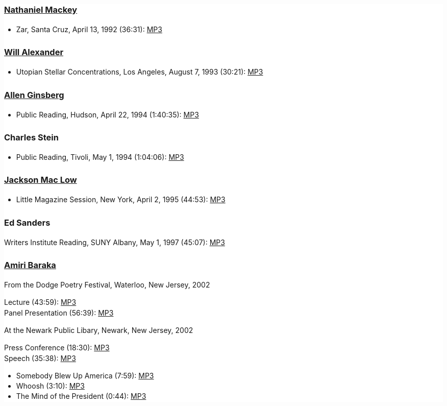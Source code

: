### [Nathaniel Mackey](http://writing.upenn.edu/pennsound/x/Mackey.php)

-   Zar, Santa Cruz, April 13, 1992 (36:31): [MP3](http://media.sas.upenn.edu/pennsound/authors/Mackey/Mackey-Nathaniel_01_Zar_Santa-Cruz_4-13-92.mp3)

### [Will Alexander](http://writing.upenn.edu/pennsound/x/Alexander-Will.php)

-   Utopian Stellar Concentrations, Los Angeles, August 7, 1993 (30:21): [MP3](http://media.sas.upenn.edu/pennsound/authors/Alexander-Will/Alexander-Will_01_Utopian-Stellar-Concentrations_Los-Angeles_8-7-93.mp3)

### [Allen Ginsberg](http://writing.upenn.edu/pennsound/x/Ginsberg.php)

-   Public Reading, Hudson, April 22, 1994 (1:40:35): [MP3](http://media.sas.upenn.edu/pennsound/authors/Ginsberg/Ginsberg_Allen_01_Public-Reading_Hudson_4-22-94.mp3)

### Charles Stein

-   Public Reading, Tivoli, May 1, 1994 (1:04:06): [MP3](http://media.sas.upenn.edu/pennsound/authors/Stein-C/Stein-Charles_01_Public-Reading_Tivoli_5-1-94.mp3)

### [Jackson Mac Low](http://writing.upenn.edu/pennsound/x/Mac-Low.php)

-   Little Magazine Session, New York, April 2, 1995 (44:53): [MP3](http://media.sas.upenn.edu/pennsound/authors/Mac-Low/Mac-Lowe-Jackson_Complete_Magazine-Session_NY_4-2-95.mp3)

### Ed Sanders

Writers Institute Reading, SUNY Albany, May 1, 1997 (45:07): [MP3](http://media.sas.upenn.edu/pennsound/authors/Sanders/Sanders-Ed_01_Writers-Institute-Reading_Albany_5-1-97.mp3)

### [Amiri Baraka](Baraka.php)

From the Dodge Poetry Festival, Waterloo, New Jersey, 2002

Lecture (43:59): [MP3](http://media.sas.upenn.edu/pennsound/authors/Baraka/Baraka-Amiri_01_lecture_Dodge-Poetry-Festival_Waterloo-NJ_9-19-02.mp3)  
Panel Presentation (56:39): [MP3](http://media.sas.upenn.edu/pennsound/authors/Baraka/Baraka-Amiri_02_panel-presentation_Dodge-Poetry-Festival_Waterloo-NJ_9-19-02.mp3)

At the Newark Public Libary, Newark, New Jersey, 2002

Press Conference (18:30): [MP3](http://media.sas.upenn.edu/pennsound/authors/Baraka/Baraka-Amiri_01_Press-Conference_Newark-Public-Library_Newark-NJ_10-02-02.mp3)  
Speech (35:38): [MP3](http://media.sas.upenn.edu/pennsound/authors/Baraka/Baraka-Amiri_02_Speech_Newark-Public-Library_Newark-NJ_10-02-02.mp3)

-   Somebody Blew Up America (7:59): [MP3](http://media.sas.upenn.edu/pennsound/authors/Baraka/Baraka-Amiri_Somebody-Blew-Up-America_NJ_2003.mp3)
-   Whoosh (3:10): [MP3](http://media.sas.upenn.edu/pennsound/authors/Baraka/Baraka-Amiri_Whoosh_NJ_2003.mp3)
-   The Mind of the President (0:44): [MP3](http://media.sas.upenn.edu/pennsound/authors/Baraka/Baraka-Amiri_The-Mind-of-the-President_NJ_2002.mp3)
